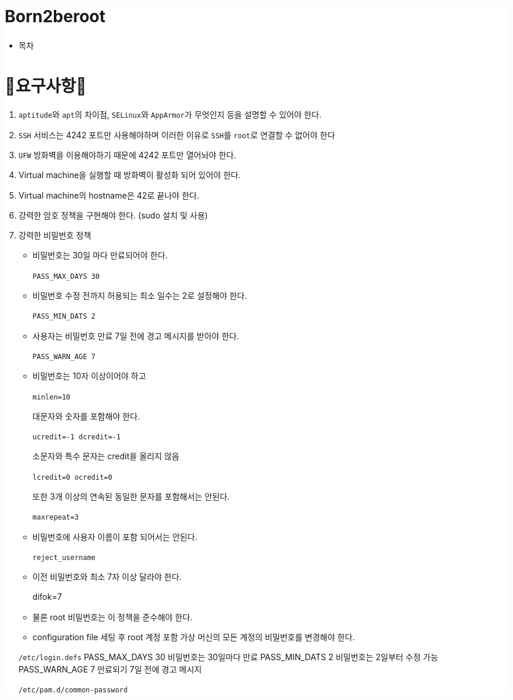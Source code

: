 # Born2beroot

- 목차

# 📃요구사항📃

1. `aptitude`와 `apt`의 차이점, `SELinux`와 `AppArmor`가 무엇인지 등을 설명할 수 있어야 한다.
2. `SSH` 서비스는 4242 포트만 사용해야하며 이러한 이유로 `SSH`를 `root`로 연결할 수 없어야 한다
3. `UFW` 방화벽을 이용해야하기 때문에 4242 포트만 열어놔야 한다.
4. Virtual machine을 실행할 때 방화벽이 활성화 되어 있어야 한다.
5. Virtual machine의 hostname은 42로 끝나야 한다.
6. 강력한 암호 정책을 구현해야 한다. (sudo 설치 및 사용)
7. 강력한 비밀번호 정책
    - 비밀번호는 30일 마다 만료되어야 한다.
        
        `PASS_MAX_DAYS 30`
        
    - 비밀번호 수정 전까지 허용되는 최소 일수는 2로 설정해야 한다.
        
        `PASS_MIN_DATS 2`
        
    - 사용자는 비밀번호 만료 7일 전에 경고 메시지를 받아야 한다.
        
        `PASS_WARN_AGE 7`
        
    - 비밀번호는 10자 이상이어야 하고
        
        `minlen=10`
        
        대문자와 숫자를 포함해야 한다.
        
        `ucredit=-1 dcredit=-1`
        
        소문자와 특수 문자는 credit을 올리지 않음
        
        `lcredit=0 ocredit=0`
        
        또한 3개 이상의 연속된 동일한 문자를 포함해서는 안된다.
        
        `maxrepeat=3`
        
    - 비밀번호에 사용자 이름이 포함 되어서는 안된다.
        
        `reject_username`
        
    - 이전 비밀번호와 최소 7자 이상 달라야 한다.
        
        difok=7
        
    - 물론 root 비밀번호는 이 정책을 준수해야 한다.
    - configuration file 세팅 후 root 계정 포함 가상 머신의 모든 계정의 비밀번호를 변경해야 한다.
    
    `/etc/login.defs`
    PASS_MAX_DAYS 30 비밀번호는 30일마다 만료
    PASS_MIN_DATS 2 비밀번호는 2일부터 수정 가능
    PASS_WARN_AGE 7 만료되기 7일 전에 경고 메시지
    
    `/etc/pam.d/common-password`
    